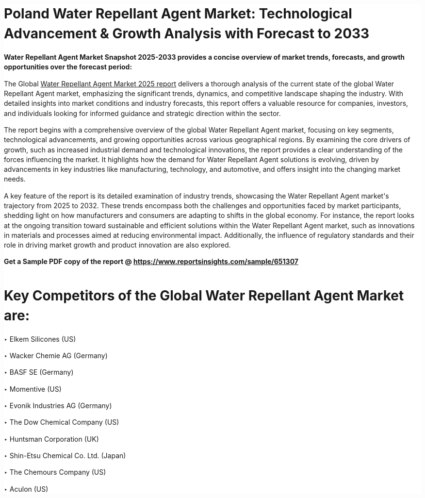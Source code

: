 # Poland Water Repellant Agent Market: Technological Advancement & Growth Analysis with Forecast to 2033

<strong>Water Repellant Agent Market Snapshot 2025-2033 provides a concise overview of market trends, forecasts, and growth opportunities over the forecast period:</strong>

The Global <a href=https://www.reportsinsights.com/sample/651307>Water Repellant Agent Market 2025 report</a> delivers a thorough analysis of the current state of the global Water Repellant Agent market, emphasizing the significant trends, dynamics, and competitive landscape shaping the industry. With detailed insights into market conditions and industry forecasts, this report offers a valuable resource for companies, investors, and individuals looking for informed guidance and strategic direction within the sector.

The report begins with a comprehensive overview of the global Water Repellant Agent market, focusing on key segments, technological advancements, and growing opportunities across various geographical regions. By examining the core drivers of growth, such as increased industrial demand and technological innovations, the report provides a clear understanding of the forces influencing the market. It highlights how the demand for Water Repellant Agent solutions is evolving, driven by advancements in key industries like manufacturing, technology, and automotive, and offers insight into the changing market needs.

A key feature of the report is its detailed examination of industry trends, showcasing the Water Repellant Agent market's trajectory from 2025 to 2032. These trends encompass both the challenges and opportunities faced by market participants, shedding light on how manufacturers and consumers are adapting to shifts in the global economy. For instance, the report looks at the ongoing transition toward sustainable and efficient solutions within the Water Repellant Agent market, such as innovations in materials and processes aimed at reducing environmental impact. Additionally, the influence of regulatory standards and their role in driving market growth and product innovation are also explored.

<strong>Get a Sample PDF copy of the report @ <a href=https://www.reportsinsights.com/sample/651307>https://www.reportsinsights.com/sample/651307</a></strong>

# <strong>Key Competitors of the Global Water Repellant Agent Market are:</strong>

‣ Elkem Silicones (US)

‣ Wacker Chemie AG (Germany)

‣ BASF SE (Germany)

‣ Momentive (US)

‣ Evonik Industries AG (Germany)

‣ The Dow Chemical Company (US)

‣ Huntsman Corporation (UK)

‣ Shin-Etsu Chemical Co. Ltd. (Japan)

‣ The Chemours Company (US)

‣ Aculon (US)
